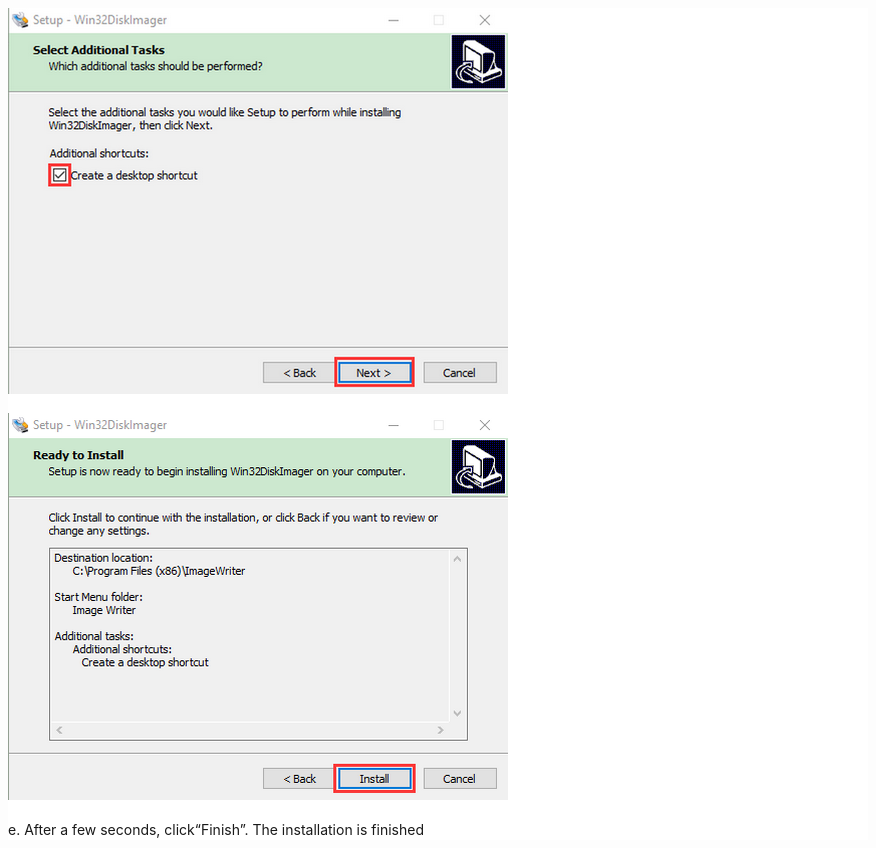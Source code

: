 ![](media/c03510a9961a0e7307945dff10de3550.png)

![](media/0c9c0d647479ee984fc29c3cedc72c79.png)

e. After a few seconds, click“Finish”. The installation is finished
